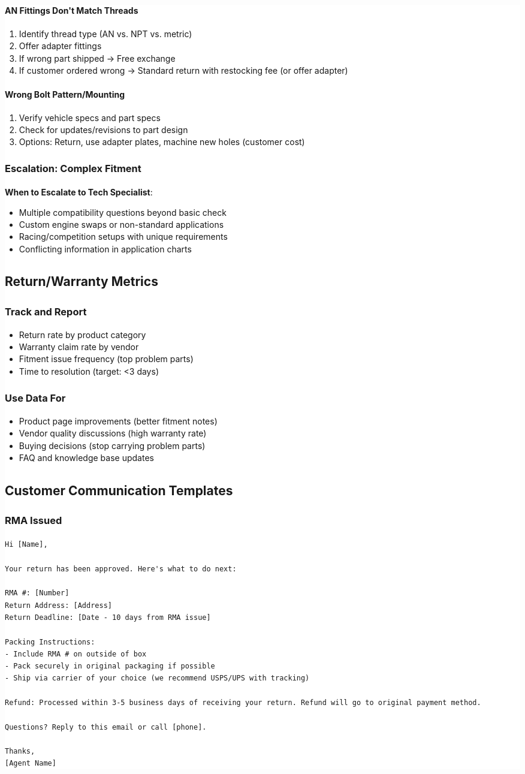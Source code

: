 #### AN Fittings Don't Match Threads
1. Identify thread type (AN vs. NPT vs. metric)
2. Offer adapter fittings
3. If wrong part shipped → Free exchange
4. If customer ordered wrong → Standard return with restocking fee (or offer adapter)

#### Wrong Bolt Pattern/Mounting
1. Verify vehicle specs and part specs
2. Check for updates/revisions to part design
3. Options: Return, use adapter plates, machine new holes (customer cost)

### Escalation: Complex Fitment
**When to Escalate to Tech Specialist**:
- Multiple compatibility questions beyond basic check
- Custom engine swaps or non-standard applications
- Racing/competition setups with unique requirements
- Conflicting information in application charts

## Return/Warranty Metrics

### Track and Report
- Return rate by product category
- Warranty claim rate by vendor
- Fitment issue frequency (top problem parts)
- Time to resolution (target: <3 days)

### Use Data For
- Product page improvements (better fitment notes)
- Vendor quality discussions (high warranty rate)
- Buying decisions (stop carrying problem parts)
- FAQ and knowledge base updates

## Customer Communication Templates

### RMA Issued
```
Hi [Name],

Your return has been approved. Here's what to do next:

RMA #: [Number]
Return Address: [Address]
Return Deadline: [Date - 10 days from RMA issue]

Packing Instructions:
- Include RMA # on outside of box
- Pack securely in original packaging if possible
- Ship via carrier of your choice (we recommend USPS/UPS with tracking)

Refund: Processed within 3-5 business days of receiving your return. Refund will go to original payment method.

Questions? Reply to this email or call [phone].

Thanks,
[Agent Name]
```
